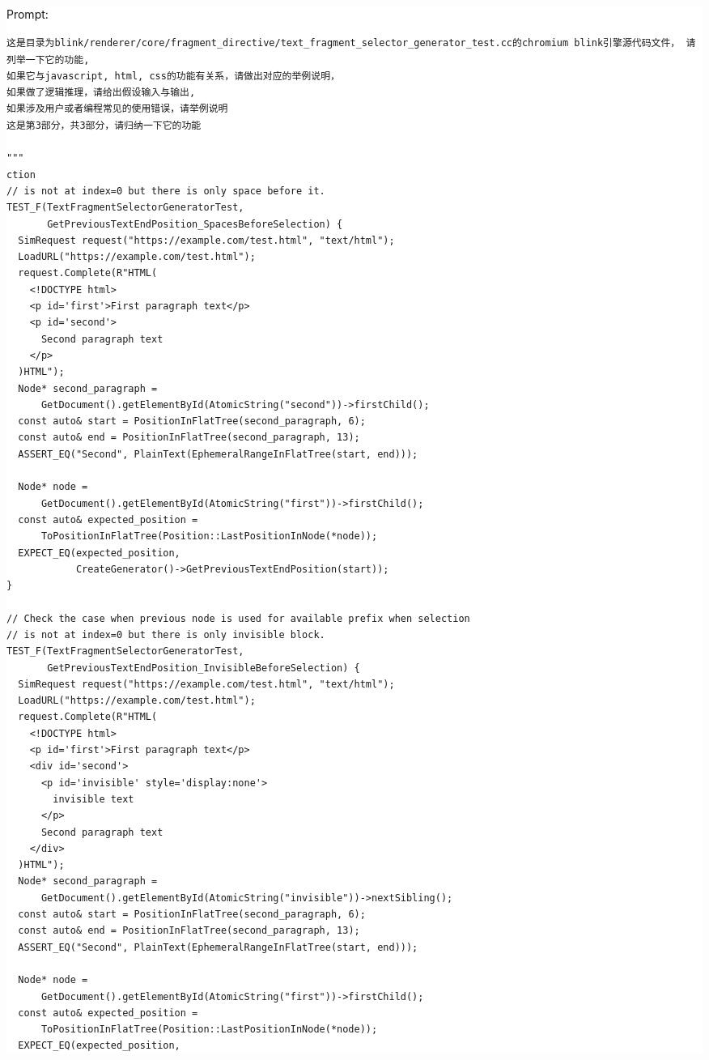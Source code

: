 Prompt: 
```
这是目录为blink/renderer/core/fragment_directive/text_fragment_selector_generator_test.cc的chromium blink引擎源代码文件， 请列举一下它的功能, 
如果它与javascript, html, css的功能有关系，请做出对应的举例说明，
如果做了逻辑推理，请给出假设输入与输出,
如果涉及用户或者编程常见的使用错误，请举例说明
这是第3部分，共3部分，请归纳一下它的功能

"""
ction
// is not at index=0 but there is only space before it.
TEST_F(TextFragmentSelectorGeneratorTest,
       GetPreviousTextEndPosition_SpacesBeforeSelection) {
  SimRequest request("https://example.com/test.html", "text/html");
  LoadURL("https://example.com/test.html");
  request.Complete(R"HTML(
    <!DOCTYPE html>
    <p id='first'>First paragraph text</p>
    <p id='second'>
      Second paragraph text
    </p>
  )HTML");
  Node* second_paragraph =
      GetDocument().getElementById(AtomicString("second"))->firstChild();
  const auto& start = PositionInFlatTree(second_paragraph, 6);
  const auto& end = PositionInFlatTree(second_paragraph, 13);
  ASSERT_EQ("Second", PlainText(EphemeralRangeInFlatTree(start, end)));

  Node* node =
      GetDocument().getElementById(AtomicString("first"))->firstChild();
  const auto& expected_position =
      ToPositionInFlatTree(Position::LastPositionInNode(*node));
  EXPECT_EQ(expected_position,
            CreateGenerator()->GetPreviousTextEndPosition(start));
}

// Check the case when previous node is used for available prefix when selection
// is not at index=0 but there is only invisible block.
TEST_F(TextFragmentSelectorGeneratorTest,
       GetPreviousTextEndPosition_InvisibleBeforeSelection) {
  SimRequest request("https://example.com/test.html", "text/html");
  LoadURL("https://example.com/test.html");
  request.Complete(R"HTML(
    <!DOCTYPE html>
    <p id='first'>First paragraph text</p>
    <div id='second'>
      <p id='invisible' style='display:none'>
        invisible text
      </p>
      Second paragraph text
    </div>
  )HTML");
  Node* second_paragraph =
      GetDocument().getElementById(AtomicString("invisible"))->nextSibling();
  const auto& start = PositionInFlatTree(second_paragraph, 6);
  const auto& end = PositionInFlatTree(second_paragraph, 13);
  ASSERT_EQ("Second", PlainText(EphemeralRangeInFlatTree(start, end)));

  Node* node =
      GetDocument().getElementById(AtomicString("first"))->firstChild();
  const auto& expected_position =
      ToPositionInFlatTree(Position::LastPositionInNode(*node));
  EXPECT_EQ(expected_position,
```